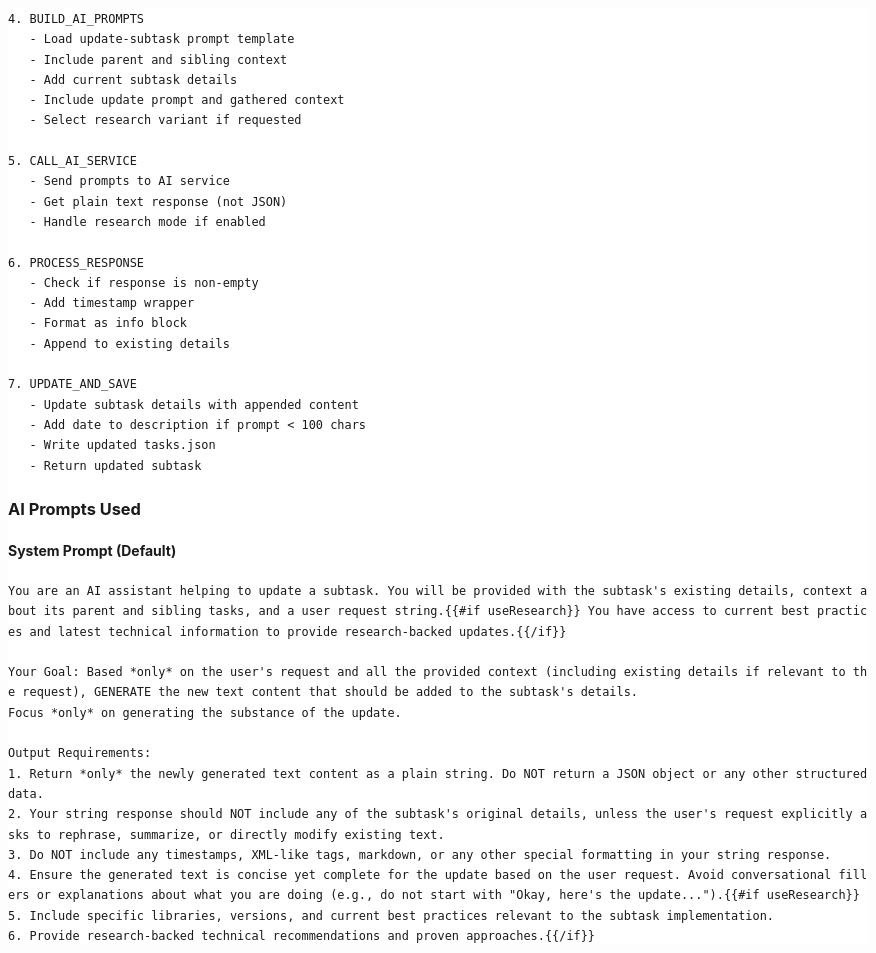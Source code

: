 ```
4. BUILD_AI_PROMPTS
   - Load update-subtask prompt template
   - Include parent and sibling context
   - Add current subtask details
   - Include update prompt and gathered context
   - Select research variant if requested
   
5. CALL_AI_SERVICE
   - Send prompts to AI service
   - Get plain text response (not JSON)
   - Handle research mode if enabled
   
6. PROCESS_RESPONSE
   - Check if response is non-empty
   - Add timestamp wrapper
   - Format as info block
   - Append to existing details
   
7. UPDATE_AND_SAVE
   - Update subtask details with appended content
   - Add date to description if prompt < 100 chars
   - Write updated tasks.json
   - Return updated subtask
```

### AI Prompts Used

#### System Prompt (Default)
```
You are an AI assistant helping to update a subtask. You will be provided with the subtask's existing details, context about its parent and sibling tasks, and a user request string.{{#if useResearch}} You have access to current best practices and latest technical information to provide research-backed updates.{{/if}}

Your Goal: Based *only* on the user's request and all the provided context (including existing details if relevant to the request), GENERATE the new text content that should be added to the subtask's details.
Focus *only* on generating the substance of the update.

Output Requirements:
1. Return *only* the newly generated text content as a plain string. Do NOT return a JSON object or any other structured data.
2. Your string response should NOT include any of the subtask's original details, unless the user's request explicitly asks to rephrase, summarize, or directly modify existing text.
3. Do NOT include any timestamps, XML-like tags, markdown, or any other special formatting in your string response.
4. Ensure the generated text is concise yet complete for the update based on the user request. Avoid conversational fillers or explanations about what you are doing (e.g., do not start with "Okay, here's the update...").{{#if useResearch}}
5. Include specific libraries, versions, and current best practices relevant to the subtask implementation.
6. Provide research-backed technical recommendations and proven approaches.{{/if}}
```
